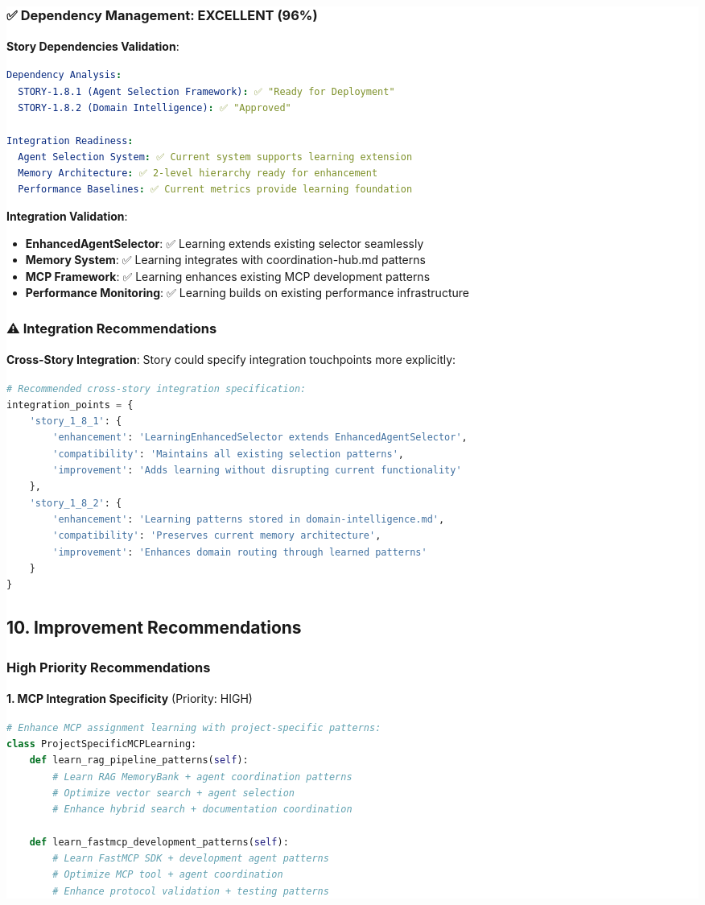### ✅ Dependency Management: EXCELLENT (96%)

**Story Dependencies Validation**:
```yaml
Dependency Analysis:
  STORY-1.8.1 (Agent Selection Framework): ✅ "Ready for Deployment"
  STORY-1.8.2 (Domain Intelligence): ✅ "Approved"
  
Integration Readiness:
  Agent Selection System: ✅ Current system supports learning extension
  Memory Architecture: ✅ 2-level hierarchy ready for enhancement
  Performance Baselines: ✅ Current metrics provide learning foundation
```

**Integration Validation**:
- **EnhancedAgentSelector**: ✅ Learning extends existing selector seamlessly
- **Memory System**: ✅ Learning integrates with coordination-hub.md patterns
- **MCP Framework**: ✅ Learning enhances existing MCP development patterns
- **Performance Monitoring**: ✅ Learning builds on existing performance infrastructure

### ⚠️ Integration Recommendations

**Cross-Story Integration**:
Story could specify integration touchpoints more explicitly:

```python
# Recommended cross-story integration specification:
integration_points = {
    'story_1_8_1': {
        'enhancement': 'LearningEnhancedSelector extends EnhancedAgentSelector',
        'compatibility': 'Maintains all existing selection patterns',
        'improvement': 'Adds learning without disrupting current functionality'
    },
    'story_1_8_2': {
        'enhancement': 'Learning patterns stored in domain-intelligence.md',
        'compatibility': 'Preserves current memory architecture',  
        'improvement': 'Enhances domain routing through learned patterns'
    }
}
```

## 10. Improvement Recommendations

### High Priority Recommendations

**1. MCP Integration Specificity** (Priority: HIGH)
```python
# Enhance MCP assignment learning with project-specific patterns:
class ProjectSpecificMCPLearning:
    def learn_rag_pipeline_patterns(self):
        # Learn RAG MemoryBank + agent coordination patterns
        # Optimize vector search + agent selection
        # Enhance hybrid search + documentation coordination
        
    def learn_fastmcp_development_patterns(self):
        # Learn FastMCP SDK + development agent patterns
        # Optimize MCP tool + agent coordination
        # Enhance protocol validation + testing patterns
```
